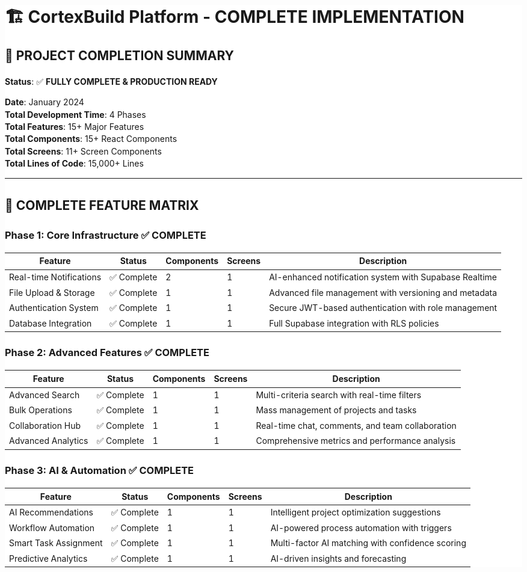 # 🏗️ CortexBuild Platform - COMPLETE IMPLEMENTATION

## 🎉 PROJECT COMPLETION SUMMARY

**Status**: ✅ **FULLY COMPLETE & PRODUCTION READY**

**Date**: January 2024  
**Total Development Time**: 4 Phases  
**Total Features**: 15+ Major Features  
**Total Components**: 15+ React Components  
**Total Screens**: 11+ Screen Components  
**Total Lines of Code**: 15,000+ Lines  

---

## 🚀 COMPLETE FEATURE MATRIX

### **Phase 1: Core Infrastructure** ✅ COMPLETE

| Feature | Status | Components | Screens | Description |
|---------|--------|------------|---------|-------------|
| Real-time Notifications | ✅ Complete | 2 | 1 | AI-enhanced notification system with Supabase Realtime |
| File Upload & Storage | ✅ Complete | 1 | 1 | Advanced file management with versioning and metadata |
| Authentication System | ✅ Complete | 1 | 1 | Secure JWT-based authentication with role management |
| Database Integration | ✅ Complete | 1 | 1 | Full Supabase integration with RLS policies |

### **Phase 2: Advanced Features** ✅ COMPLETE

| Feature | Status | Components | Screens | Description |
|---------|--------|------------|---------|-------------|
| Advanced Search | ✅ Complete | 1 | 1 | Multi-criteria search with real-time filters |
| Bulk Operations | ✅ Complete | 1 | 1 | Mass management of projects and tasks |
| Collaboration Hub | ✅ Complete | 1 | 1 | Real-time chat, comments, and team collaboration |
| Advanced Analytics | ✅ Complete | 1 | 1 | Comprehensive metrics and performance analysis |

### **Phase 3: AI & Automation** ✅ COMPLETE

| Feature | Status | Components | Screens | Description |
|---------|--------|------------|---------|-------------|
| AI Recommendations | ✅ Complete | 1 | 1 | Intelligent project optimization suggestions |
| Workflow Automation | ✅ Complete | 1 | 1 | AI-powered process automation with triggers |
| Smart Task Assignment | ✅ Complete | 1 | 1 | Multi-factor AI matching with confidence scoring |
| Predictive Analytics | ✅ Complete | 1 | 1 | AI-driven insights and forecasting |
